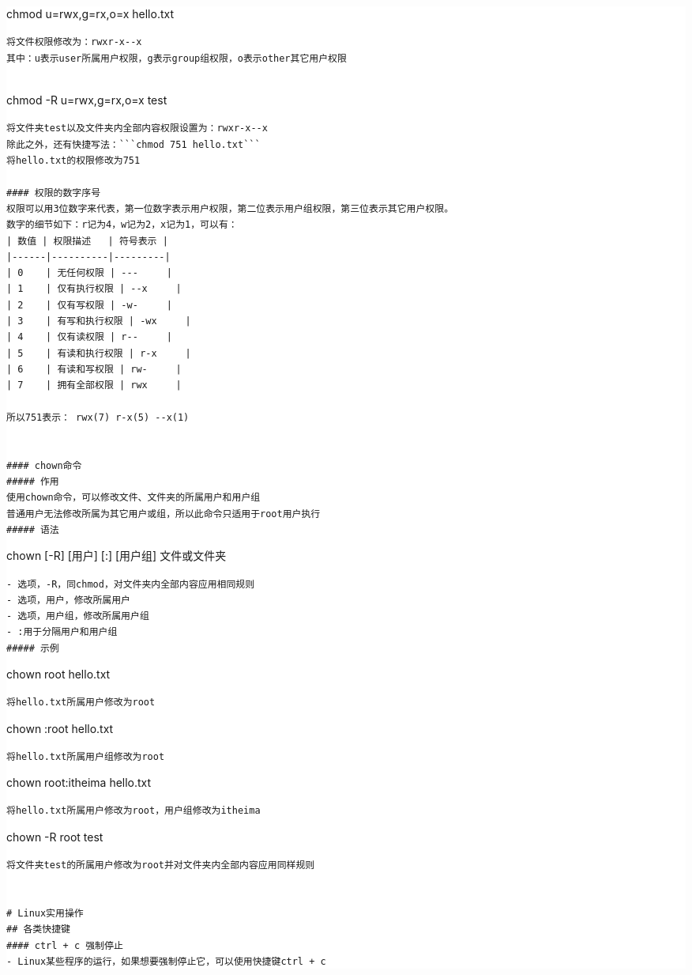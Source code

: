 ```
```
chmod u=rwx,g=rx,o=x hello.txt
```
将文件权限修改为：rwxr-x--x
其中：u表示user所属用户权限，g表示group组权限，o表示other其它用户权限


```
chmod -R u=rwx,g=rx,o=x test
```
将文件夹test以及文件夹内全部内容权限设置为：rwxr-x--x
除此之外，还有快捷写法：```chmod 751 hello.txt```
将hello.txt的权限修改为751

#### 权限的数字序号
权限可以用3位数字来代表，第一位数字表示用户权限，第二位表示用户组权限，第三位表示其它用户权限。
数字的细节如下：r记为4，w记为2，x记为1，可以有：
| 数值 | 权限描述   | 符号表示 |
|------|----------|---------|
| 0    | 无任何权限 | ---     |
| 1    | 仅有执行权限 | --x     |
| 2    | 仅有写权限 | -w-     |
| 3    | 有写和执行权限 | -wx     |
| 4    | 仅有读权限 | r--     |
| 5    | 有读和执行权限 | r-x     |
| 6    | 有读和写权限 | rw-     |
| 7    | 拥有全部权限 | rwx     |

所以751表示： rwx(7) r-x(5) --x(1)


#### chown命令
##### 作用
使用chown命令，可以修改文件、文件夹的所属用户和用户组
普通用户无法修改所属为其它用户或组，所以此命令只适用于root用户执行
##### 语法
```
chown [-R] [用户] [:] [用户组] 文件或文件夹
```
- 选项，-R，同chmod，对文件夹内全部内容应用相同规则
- 选项，用户，修改所属用户
- 选项，用户组，修改所属用户组
- :用于分隔用户和用户组
##### 示例
```
chown root hello.txt
```
将hello.txt所属用户修改为root
```
chown :root hello.txt
```
将hello.txt所属用户组修改为root
```
chown root:itheima hello.txt
```
将hello.txt所属用户修改为root，用户组修改为itheima
```
chown -R root test
```
将文件夹test的所属用户修改为root并对文件夹内全部内容应用同样规则


# Linux实用操作
## 各类快捷键
#### ctrl + c 强制停止
- Linux某些程序的运行，如果想要强制停止它，可以使用快捷键ctrl + c
```